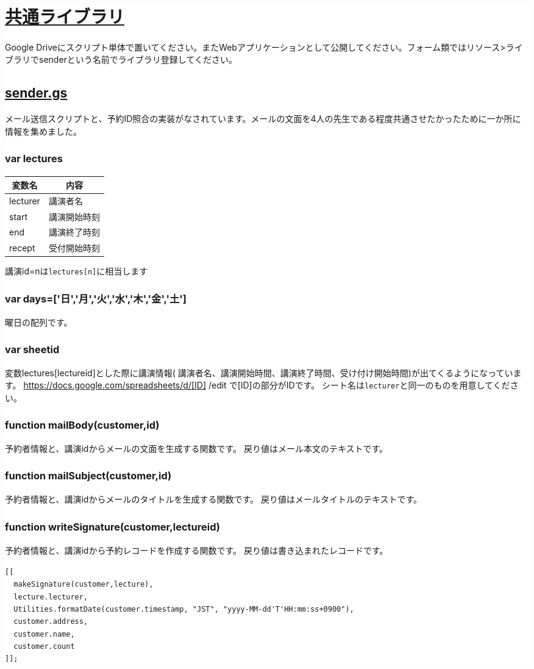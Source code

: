 # [共通ライブラリ](https://github.com/utmed-mayfes-lecture/reservation/tree/master/library)
Google Driveにスクリプト単体で置いてください。またWebアプリケーションとして公開してください。フォーム類ではリソース>ライブラリでsenderという名前でライブラリ登録してください。
## [sender.gs](https://github.com/utmed-mayfes-lecture/reservation/blob/master/library/sender.gs)
メール送信スクリプトと、予約ID照合の実装がなされています。メールの文面を4人の先生である程度共通させたかったために一か所に情報を集めました。
### var lectures

| 変数名 | 内容 |
----|----
| lecturer | 講演者名 |
| start | 講演開始時刻 |
| end | 講演終了時刻 |
| recept | 受付開始時刻 |

講演id=nは`lectures[n]`に相当します
### var days=['日','月','火','水','木','金','土']
曜日の配列です。
### var sheetid
変数lectures[lectureid]とした際に講演情報(	講演者名、講演開始時間、講演終了時間、受け付け開始時間)が出てくるようになっています。
https://docs.google.com/spreadsheets/d/[ID] /edit
で[ID]の部分がIDです。
シート名は`lecturer`と同一のものを用意してください。
### function mailBody(customer,id)
予約者情報と、講演idからメールの文面を生成する関数です。
戻り値はメール本文のテキストです。
### function mailSubject(customer,id)
予約者情報と、講演idからメールのタイトルを生成する関数です。
戻り値はメールタイトルのテキストです。
### function writeSignature(customer,lectureid)
予約者情報と、講演idから予約レコードを作成する関数です。
戻り値は書き込まれたレコードです。
```
[[
  makeSignature(customer,lecture),
  lecture.lecturer,
  Utilities.formatDate(customer.timestamp, "JST", "yyyy-MM-dd'T'HH:mm:ss+0900"),
  customer.address,
  customer.name,
  customer.count
]];
```
